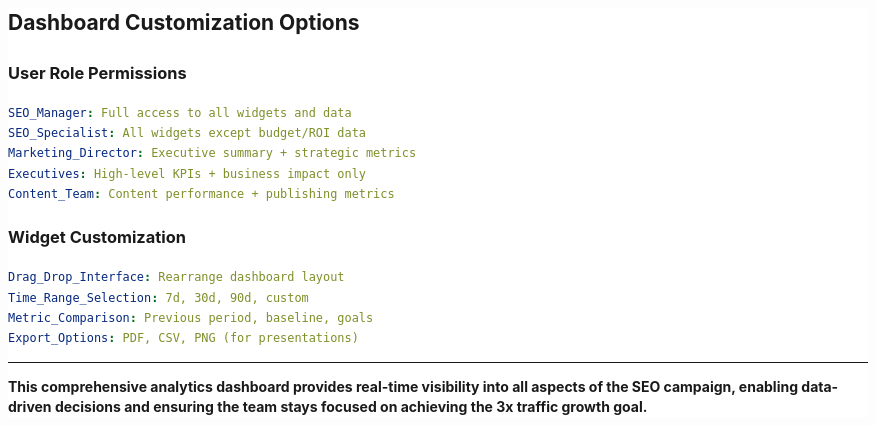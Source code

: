 
## **Dashboard Customization Options**

### **User Role Permissions**
```yaml
SEO_Manager: Full access to all widgets and data
SEO_Specialist: All widgets except budget/ROI data
Marketing_Director: Executive summary + strategic metrics
Executives: High-level KPIs + business impact only
Content_Team: Content performance + publishing metrics
```

### **Widget Customization**
```yaml
Drag_Drop_Interface: Rearrange dashboard layout
Time_Range_Selection: 7d, 30d, 90d, custom
Metric_Comparison: Previous period, baseline, goals
Export_Options: PDF, CSV, PNG (for presentations)
```

---

**This comprehensive analytics dashboard provides real-time visibility into all aspects of the SEO campaign, enabling data-driven decisions and ensuring the team stays focused on achieving the 3x traffic growth goal.**